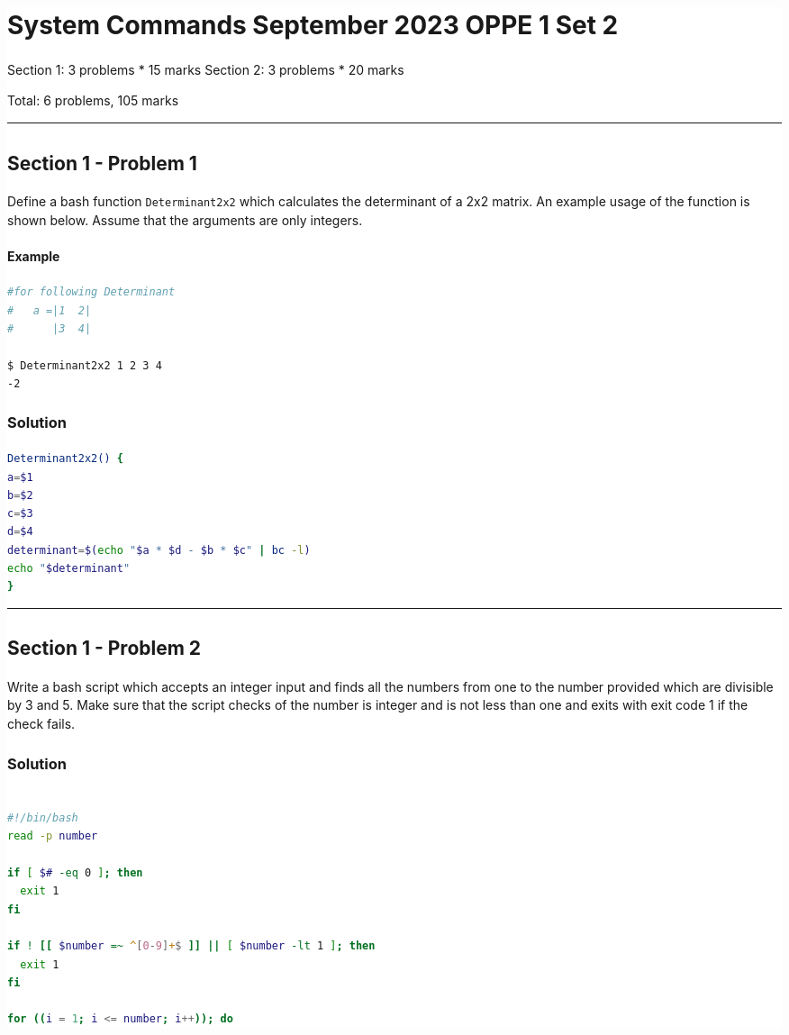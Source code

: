 # System Commands September 2023 OPPE 1 Set 2

Section 1: 3 problems * 15 marks
Section 2: 3 problems * 20 marks

Total: 6 problems, 105 marks

---

## Section 1 - Problem 1


Define a bash function `Determinant2x2` which calculates the determinant of a 2x2 matrix. An example usage of the function is shown below. Assume that the arguments are only integers.


#### Example
```bash
#for following Determinant
#   a =|1  2|
#      |3  4|

$ Determinant2x2 1 2 3 4
-2
```

### Solution

  

```bash
Determinant2x2() {
a=$1
b=$2
c=$3
d=$4
determinant=$(echo "$a * $d - $b * $c" | bc -l)
echo "$determinant"
}
```

---


## Section 1 - Problem 2

Write a bash script which accepts an integer input and finds all the numbers from one to the number provided which are divisible by 3 and 5.
Make sure that the script checks of the number is integer and is not less than one and exits with exit code 1 if the check fails.

### Solution

```bash

#!/bin/bash 
read -p number

if [ $# -eq 0 ]; then
  exit 1
fi

if ! [[ $number =~ ^[0-9]+$ ]] || [ $number -lt 1 ]; then
  exit 1
fi

for ((i = 1; i <= number; i++)); do
```